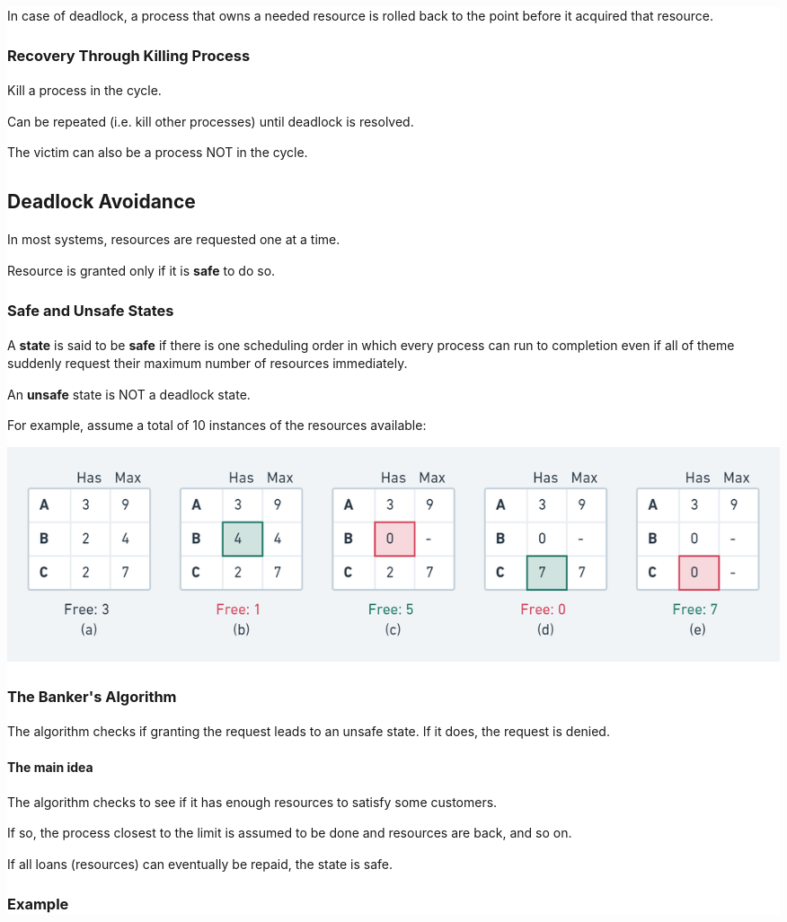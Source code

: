 In case of deadlock, a process that owns a needed resource is rolled back to the point before it acquired that resource.

### Recovery Through Killing Process

Kill a process in the cycle.

Can be repeated (i.e. kill other processes) until deadlock is resolved.

The victim can also be a process NOT in the cycle.

## Deadlock Avoidance

In most systems, resources are requested one at a time.

Resource is granted only if it is **safe** to do so.

### Safe and Unsafe States

A **state** is said to be **safe** if there is one scheduling order in which every process can run to completion even if all of theme suddenly request their maximum number of resources immediately.

An **unsafe** state is NOT a deadlock state.

For example, assume a total of 10 instances of the resources available:

![Safe states example](.gitbook/assets/safe-and-unsafe-states-example.png)

### The Banker's Algorithm

The algorithm checks if granting the request leads to an unsafe state. If it does, the request is denied.

#### The main idea

The algorithm checks to see if it has enough resources to satisfy some customers.

If so, the process closest to the limit is assumed to be done and resources are back, and so on.

If all loans (resources) can eventually be repaid, the state is safe.

### Example
